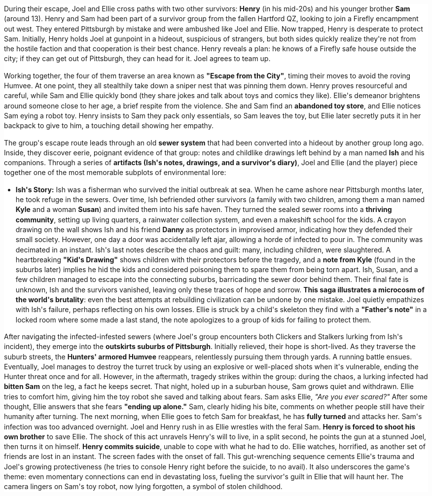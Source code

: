 During their escape, Joel and Ellie cross paths with two other survivors: **Henry** (in his mid-20s) and his younger brother **Sam** (around 13). Henry and Sam had been part of a survivor group from the fallen Hartford QZ, looking to join a Firefly encampment out west. They entered Pittsburgh by mistake and were ambushed like Joel and Ellie. Now trapped, Henry is desperate to protect Sam. Initially, Henry holds Joel at gunpoint in a hideout, suspicious of strangers, but both sides quickly realize they're not from the hostile faction and that cooperation is their best chance. Henry reveals a plan: he knows of a Firefly safe house outside the city; if they can get out of Pittsburgh, they can head for it. Joel agrees to team up. 

Working together, the four of them traverse an area known as **"Escape from the City"**, timing their moves to avoid the roving Humvee. At one point, they all stealthily take down a sniper nest that was pinning them down. Henry proves resourceful and careful, while Sam and Ellie quickly bond (they share jokes and talk about toys and comics they like). Ellie's demeanor brightens around someone close to her age, a brief respite from the violence. She and Sam find an **abandoned toy store**, and Ellie notices Sam eying a robot toy. Henry insists to Sam they pack only essentials, so Sam leaves the toy, but Ellie later secretly puts it in her backpack to give to him, a touching detail showing her empathy.

The group's escape route leads through an old **sewer system** that had been converted into a hideout by another group long ago. Inside, they discover eerie, poignant evidence of that group: notes and childlike drawings left behind by a man named **Ish** and his companions. Through a series of **artifacts (Ish's notes, drawings, and a survivor's diary)**, Joel and Ellie (and the player) piece together one of the most memorable subplots of environmental lore: 

- **Ish's Story:** Ish was a fisherman who survived the initial outbreak at sea. When he came ashore near Pittsburgh months later, he took refuge in the sewers. Over time, Ish befriended other survivors (a family with two children, among them a man named **Kyle** and a woman **Susan**) and invited them into his safe haven. They turned the sealed sewer rooms into a **thriving community**, setting up living quarters, a rainwater collection system, and even a makeshift school for the kids. A crayon drawing on the wall shows Ish and his friend **Danny** as protectors in improvised armor, indicating how they defended their small society. However, one day a door was accidentally left ajar, allowing a horde of infected to pour in. The community was decimated in an instant. Ish's last notes describe the chaos and guilt: many, including children, were slaughtered. A heartbreaking **"Kid's Drawing"** shows children with their protectors before the tragedy, and a **note from Kyle** (found in the suburbs later) implies he hid the kids and considered poisoning them to spare them from being torn apart. Ish, Susan, and a few children managed to escape into the connecting suburbs, barricading the sewer door behind them. Their final fate is unknown, Ish and the survivors vanished, leaving only these traces of hope and sorrow. **This saga illustrates a microcosm of the world's brutality**: even the best attempts at rebuilding civilization can be undone by one mistake. Joel quietly empathizes with Ish's failure, perhaps reflecting on his own losses. Ellie is struck by a child's skeleton they find with a **"Father's note"** in a locked room where some made a last stand, the note apologizes to a group of kids for failing to protect them.

After navigating the infected-infested sewers (where Joel's group encounters both Clickers and Stalkers lurking from Ish's incident), they emerge into the **outskirts suburbs of Pittsburgh**. Initially relieved, their hope is short-lived. As they traverse the suburb streets, the **Hunters' armored Humvee** reappears, relentlessly pursuing them through yards. A running battle ensues. Eventually, Joel manages to destroy the turret truck by using an explosive or well-placed shots when it's vulnerable, ending the Hunter threat once and for all. However, in the aftermath, tragedy strikes within the group: during the chaos, a lurking infected had **bitten Sam** on the leg, a fact he keeps secret. That night, holed up in a suburban house, Sam grows quiet and withdrawn. Ellie tries to comfort him, giving him the toy robot she saved and talking about fears. Sam asks Ellie, *"Are you ever scared?"* After some thought, Ellie answers that she fears **"ending up alone."** Sam, clearly hiding his bite, comments on whether people still have their humanity after turning. The next morning, when Ellie goes to fetch Sam for breakfast, he has **fully turned** and attacks her. Sam's infection was too advanced overnight. Joel and Henry rush in as Ellie wrestles with the feral Sam. **Henry is forced to shoot his own brother** to save Ellie. The shock of this act unravels Henry's will to live, in a split second, he points the gun at a stunned Joel, then turns it on himself. **Henry commits suicide**, unable to cope with what he had to do. Ellie watches, horrified, as another set of friends are lost in an instant. The screen fades with the onset of fall. This gut-wrenching sequence cements Ellie's trauma and Joel's growing protectiveness (he tries to console Henry right before the suicide, to no avail). It also underscores the game's theme: even momentary connections can end in devastating loss, fueling the survivor's guilt in Ellie that will haunt her. The camera lingers on Sam's toy robot, now lying forgotten, a symbol of stolen childhood.
